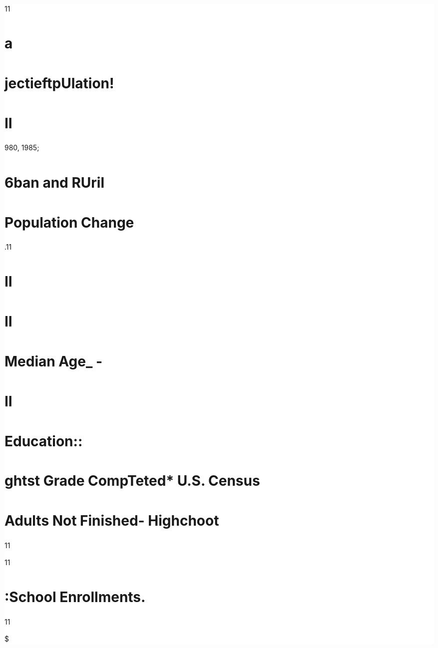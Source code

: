 11

# a

# jectieftpUlation!

# II

980, 1985;

# 6ban and RUril

# Population Change

.11

# II

# II

# Median Age_ -

# II

# Education::

# ghtst Grade CompTeted* U.S. Census

# Adults Not Finished- Highchoot

11

11

# :School Enrollments.

11

$
